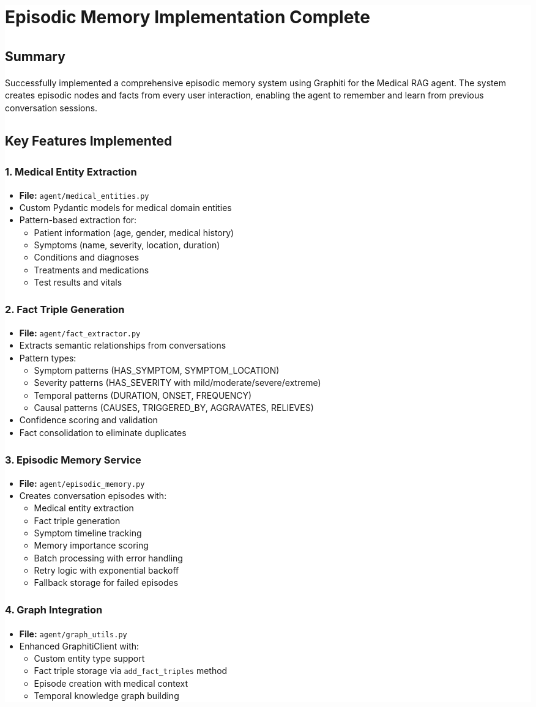 # Episodic Memory Implementation Complete

## Summary
Successfully implemented a comprehensive episodic memory system using Graphiti for the Medical RAG agent. The system creates episodic nodes and facts from every user interaction, enabling the agent to remember and learn from previous conversation sessions.

## Key Features Implemented

### 1. Medical Entity Extraction
- **File:** `agent/medical_entities.py`
- Custom Pydantic models for medical domain entities
- Pattern-based extraction for:
  - Patient information (age, gender, medical history)
  - Symptoms (name, severity, location, duration)
  - Conditions and diagnoses
  - Treatments and medications
  - Test results and vitals

### 2. Fact Triple Generation
- **File:** `agent/fact_extractor.py`
- Extracts semantic relationships from conversations
- Pattern types:
  - Symptom patterns (HAS_SYMPTOM, SYMPTOM_LOCATION)
  - Severity patterns (HAS_SEVERITY with mild/moderate/severe/extreme)
  - Temporal patterns (DURATION, ONSET, FREQUENCY)
  - Causal patterns (CAUSES, TRIGGERED_BY, AGGRAVATES, RELIEVES)
- Confidence scoring and validation
- Fact consolidation to eliminate duplicates

### 3. Episodic Memory Service
- **File:** `agent/episodic_memory.py`
- Creates conversation episodes with:
  - Medical entity extraction
  - Fact triple generation
  - Symptom timeline tracking
  - Memory importance scoring
  - Batch processing with error handling
  - Retry logic with exponential backoff
  - Fallback storage for failed episodes

### 4. Graph Integration
- **File:** `agent/graph_utils.py`
- Enhanced GraphitiClient with:
  - Custom entity type support
  - Fact triple storage via `add_fact_triples` method
  - Episode creation with medical context
  - Temporal knowledge graph building
